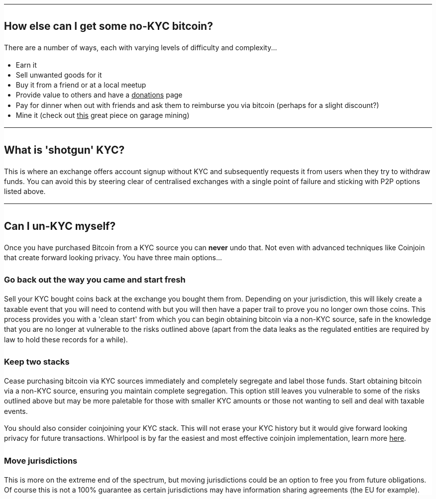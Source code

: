 
***

## How else can I get some no-KYC bitcoin?

There are a number of ways, each with varying levels of difficulty and complexity...

* Earn it
* Sell unwanted goods for it
* Buy it from a friend or at a local meetup 
* Provide value to others and have a [donations](/tips) page
* Pay for dinner when out with friends and ask them to reimburse you via bitcoin (perhaps for a slight discount?)
* Mine it (check out [this](https://diverter.hostyourown.tools/mining-for-the-streets/) great piece on garage mining)


***

## What is 'shotgun' KYC?
This is where an exchange offers account signup without KYC and subsequently requests it from users when they try to withdraw funds. You can avoid this by steering clear of centralised exchanges with a single point of failure and sticking with P2P options listed above.

***

## Can I un-KYC myself?
Once you have purchased Bitcoin from a KYC source you can **never** undo that. Not even with advanced techniques like Coinjoin that create forward looking privacy. You have three main options...

### Go back out the way you came and start fresh
Sell your KYC bought coins back at the exchange you bought them from. Depending on your jurisdiction, this will likely create a taxable event that you will need to contend with but you will then have a paper trail to prove you no longer own those coins. This process provides you with a 'clean start' from which you can begin obtaining bitcoin via a non-KYC source, safe in the knowledge that you are no longer at vulnerable to the risks outlined above (apart from the data leaks as the regulated entities are required by law to hold these records for a while).

### Keep two stacks
Cease purchasing bitcoin via KYC sources immediately and completely segregate and label those funds. Start obtaining bitcoin via a non-KYC source, ensuring you maintain complete segregation. This option still leaves you vulnerable to some of the risks outlined above but may be more paletable for those with smaller KYC amounts or those not wanting to sell and deal with taxable events.

You should also consider coinjoining your KYC stack. This will not erase your KYC history but it would give forward looking privacy for future transactions. Whirlpool is by far the easiest and most effective coinjoin implementation, learn more [here](/whirlpool).

### Move jurisdictions
This is more on the extreme end of the spectrum, but moving jurisdictions could be an option to free you from future obligations. Of course this is not a 100% guarantee as certain jurisdictions may have information sharing agreements (the EU for example).
